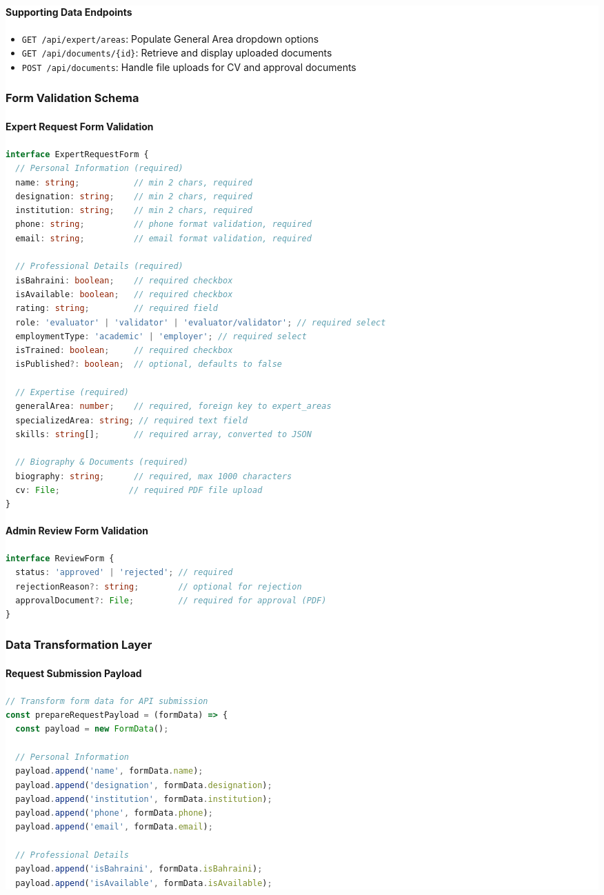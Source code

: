 #### **Supporting Data Endpoints**
- `GET /api/expert/areas`: Populate General Area dropdown options
- `GET /api/documents/{id}`: Retrieve and display uploaded documents
- `POST /api/documents`: Handle file uploads for CV and approval documents

### Form Validation Schema

#### **Expert Request Form Validation**
```typescript
interface ExpertRequestForm {
  // Personal Information (required)
  name: string;           // min 2 chars, required
  designation: string;    // min 2 chars, required  
  institution: string;    // min 2 chars, required
  phone: string;          // phone format validation, required
  email: string;          // email format validation, required
  
  // Professional Details (required)
  isBahraini: boolean;    // required checkbox
  isAvailable: boolean;   // required checkbox
  rating: string;         // required field
  role: 'evaluator' | 'validator' | 'evaluator/validator'; // required select
  employmentType: 'academic' | 'employer'; // required select
  isTrained: boolean;     // required checkbox
  isPublished?: boolean;  // optional, defaults to false
  
  // Expertise (required)
  generalArea: number;    // required, foreign key to expert_areas
  specializedArea: string; // required text field
  skills: string[];       // required array, converted to JSON
  
  // Biography & Documents (required)
  biography: string;      // required, max 1000 characters
  cv: File;              // required PDF file upload
}
```

#### **Admin Review Form Validation**
```typescript
interface ReviewForm {
  status: 'approved' | 'rejected'; // required
  rejectionReason?: string;        // optional for rejection
  approvalDocument?: File;         // required for approval (PDF)
}
```

### Data Transformation Layer

#### **Request Submission Payload**
```javascript
// Transform form data for API submission
const prepareRequestPayload = (formData) => {
  const payload = new FormData();
  
  // Personal Information
  payload.append('name', formData.name);
  payload.append('designation', formData.designation);
  payload.append('institution', formData.institution);
  payload.append('phone', formData.phone);
  payload.append('email', formData.email);
  
  // Professional Details
  payload.append('isBahraini', formData.isBahraini);
  payload.append('isAvailable', formData.isAvailable);
```